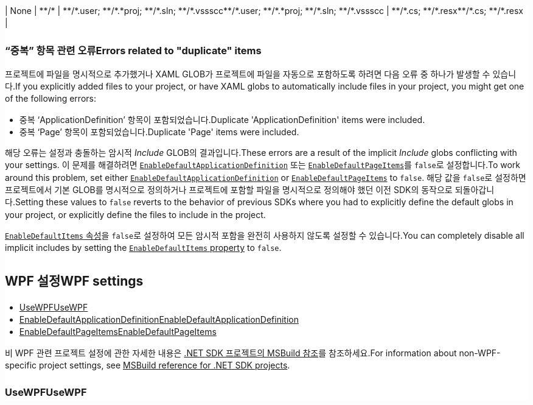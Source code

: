 | None              | \*\*/\*                                   | <span data-ttu-id="34f69-166">\*\*/\*.user; \*\*/\*.\*proj; \*\*/\*.sln; \*\*/\*.vssscc</span><span class="sxs-lookup"><span data-stu-id="34f69-166">\*\*/\*.user; \*\*/\*.\*proj; \*\*/\*.sln; \*\*/\*.vssscc</span></span>     | <span data-ttu-id="34f69-167">\*\*/\*.cs; \*\*/\*.resx</span><span class="sxs-lookup"><span data-stu-id="34f69-167">\*\*/\*.cs; \*\*/\*.resx</span></span> |

### <a name="errors-related-to-duplicate-items"></a><span data-ttu-id="34f69-168">“중복” 항목 관련 오류</span><span class="sxs-lookup"><span data-stu-id="34f69-168">Errors related to "duplicate" items</span></span>

<span data-ttu-id="34f69-169">프로젝트에 파일을 명시적으로 추가했거나 XAML GLOB가 프로젝트에 파일을 자동으로 포함하도록 하려면 다음 오류 중 하나가 발생할 수 있습니다.</span><span class="sxs-lookup"><span data-stu-id="34f69-169">If you explicitly added files to your project, or have XAML globs to automatically include files in your project, you might get one of the following errors:</span></span>

* <span data-ttu-id="34f69-170">중복 ‘ApplicationDefinition’ 항목이 포함되었습니다.</span><span class="sxs-lookup"><span data-stu-id="34f69-170">Duplicate 'ApplicationDefinition' items were included.</span></span>
* <span data-ttu-id="34f69-171">중복 ‘Page’ 항목이 포함되었습니다.</span><span class="sxs-lookup"><span data-stu-id="34f69-171">Duplicate 'Page' items were included.</span></span>

<span data-ttu-id="34f69-172">해당 오류는 설정과 충돌하는 암시적 *Include* GLOB의 결과입니다.</span><span class="sxs-lookup"><span data-stu-id="34f69-172">These errors are a result of the implicit *Include* globs conflicting with your settings.</span></span> <span data-ttu-id="34f69-173">이 문제를 해결하려면 [`EnableDefaultApplicationDefinition`](#enabledefaultapplicationdefinition) 또는 [`EnableDefaultPageItems`](#enabledefaultpageitems)를 `false`로 설정합니다.</span><span class="sxs-lookup"><span data-stu-id="34f69-173">To work around this problem, set either [`EnableDefaultApplicationDefinition`](#enabledefaultapplicationdefinition) or [`EnableDefaultPageItems`](#enabledefaultpageitems) to `false`.</span></span> <span data-ttu-id="34f69-174">해당 값을 `false`로 설정하면 프로젝트에서 기본 GLOB를 명시적으로 정의하거나 프로젝트에 포함할 파일을 명시적으로 정의해야 했던 이전 SDK의 동작으로 되돌아갑니다.</span><span class="sxs-lookup"><span data-stu-id="34f69-174">Setting these values to `false` reverts to the behavior of previous SDKs where you had to explicitly define the default globs in your project, or explicitly define the files to include in the project.</span></span>

<span data-ttu-id="34f69-175">[`EnableDefaultItems` 속성](msbuild-props.md#enabledefaultitems)을 `false`로 설정하여 모든 암시적 포함을 완전히 사용하지 않도록 설정할 수 있습니다.</span><span class="sxs-lookup"><span data-stu-id="34f69-175">You can completely disable all implicit includes by setting the [`EnableDefaultItems` property](msbuild-props.md#enabledefaultitems) to `false`.</span></span>

## <a name="wpf-settings"></a><span data-ttu-id="34f69-176">WPF 설정</span><span class="sxs-lookup"><span data-stu-id="34f69-176">WPF settings</span></span>

- [<span data-ttu-id="34f69-177">UseWPF</span><span class="sxs-lookup"><span data-stu-id="34f69-177">UseWPF</span></span>](#usewpf)
- [<span data-ttu-id="34f69-178">EnableDefaultApplicationDefinition</span><span class="sxs-lookup"><span data-stu-id="34f69-178">EnableDefaultApplicationDefinition</span></span>](#enabledefaultapplicationdefinition)
- [<span data-ttu-id="34f69-179">EnableDefaultPageItems</span><span class="sxs-lookup"><span data-stu-id="34f69-179">EnableDefaultPageItems</span></span>](#enabledefaultpageitems)

<span data-ttu-id="34f69-180">비 WPF 관련 프로젝트 설정에 관한 자세한 내용은 [.NET SDK 프로젝트의 MSBuild 참조](msbuild-props.md)를 참조하세요.</span><span class="sxs-lookup"><span data-stu-id="34f69-180">For information about non-WPF-specific project settings, see [MSBuild reference for .NET SDK projects](msbuild-props.md).</span></span>

### <a name="usewpf"></a><span data-ttu-id="34f69-181">UseWPF</span><span class="sxs-lookup"><span data-stu-id="34f69-181">UseWPF</span></span>
